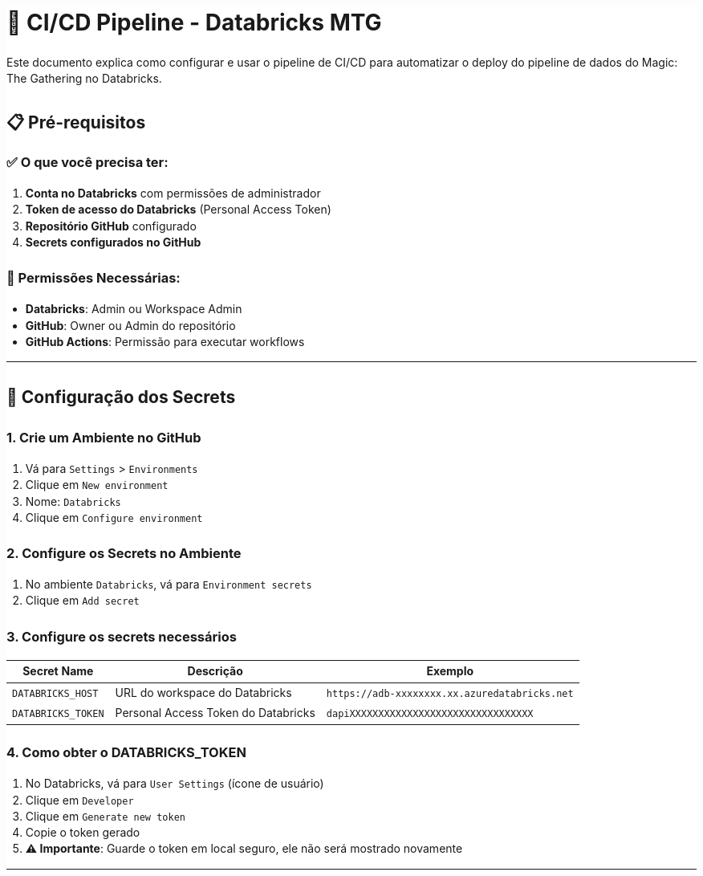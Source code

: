 # 🚀 CI/CD Pipeline - Databricks MTG

Este documento explica como configurar e usar o pipeline de CI/CD para automatizar o deploy do pipeline de dados do Magic: The Gathering no Databricks.


## 📋 Pré-requisitos

### ✅ O que você precisa ter:

1. **Conta no Databricks** com permissões de administrador
2. **Token de acesso do Databricks** (Personal Access Token)
3. **Repositório GitHub** configurado
4. **Secrets configurados no GitHub**

### 🔑 Permissões Necessárias:

- **Databricks**: Admin ou Workspace Admin
- **GitHub**: Owner ou Admin do repositório
- **GitHub Actions**: Permissão para executar workflows

---

## 🔧 Configuração dos Secrets

### 1. Crie um Ambiente no GitHub

1. Vá para `Settings` > `Environments`
2. Clique em `New environment`
3. Nome: `Databricks`
4. Clique em `Configure environment`

### 2. Configure os Secrets no Ambiente

1. No ambiente `Databricks`, vá para `Environment secrets`
2. Clique em `Add secret`

### 3. Configure os secrets necessários

| Secret Name | Descrição | Exemplo |
|-------------|-----------|---------|
| `DATABRICKS_HOST` | URL do workspace do Databricks | `https://adb-xxxxxxxx.xx.azuredatabricks.net` |
| `DATABRICKS_TOKEN` | Personal Access Token do Databricks | `dapiXXXXXXXXXXXXXXXXXXXXXXXXXXXXXXXX` |

### 4. Como obter o DATABRICKS_TOKEN

1. No Databricks, vá para `User Settings` (ícone de usuário)
2. Clique em `Developer`
3. Clique em `Generate new token`
4. Copie o token gerado
5. **⚠️ Importante**: Guarde o token em local seguro, ele não será mostrado novamente

---
